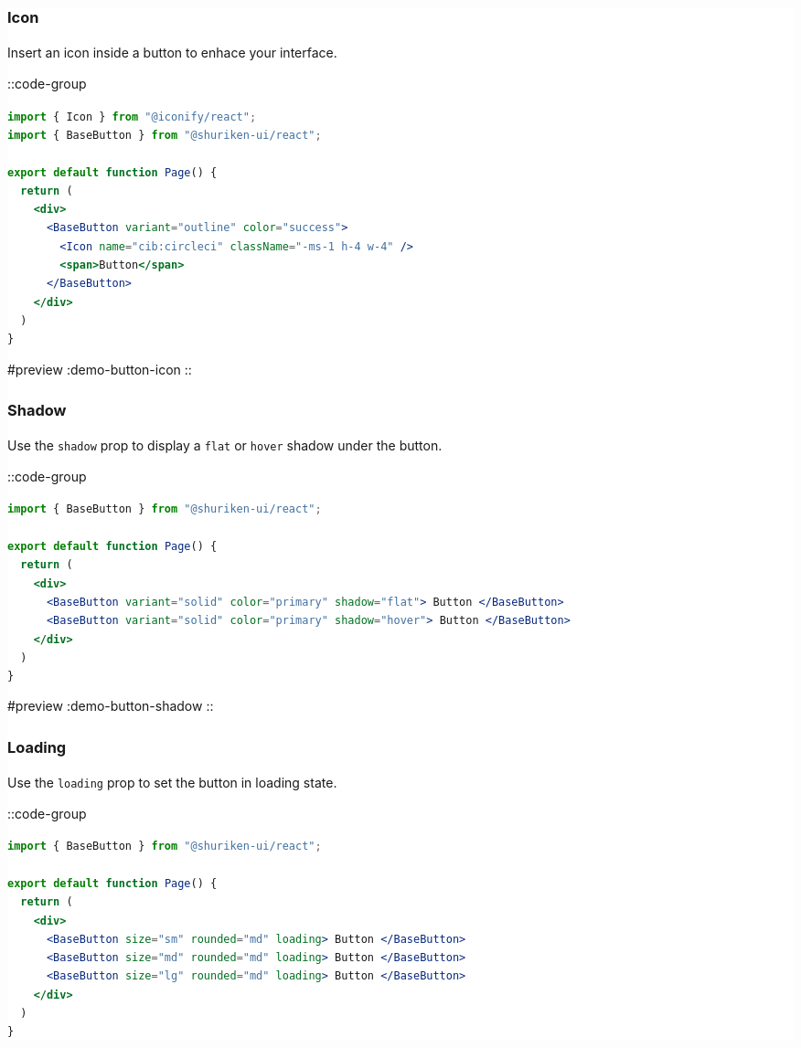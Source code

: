 ### Icon

Insert an icon inside a button to enhace your interface.

::code-group

```jsx [DemoButtonIcon.tsx]
import { Icon } from "@iconify/react";
import { BaseButton } from "@shuriken-ui/react";

export default function Page() {
  return (
    <div>
      <BaseButton variant="outline" color="success">
        <Icon name="cib:circleci" className="-ms-1 h-4 w-4" />
        <span>Button</span>
      </BaseButton>
    </div>
  )
}
```

#preview
:demo-button-icon
::

### Shadow

Use the `shadow` prop to display a `flat` or `hover` shadow under the button.

::code-group

```jsx [DemoButtonShadow.tsx]
import { BaseButton } from "@shuriken-ui/react";

export default function Page() {
  return (
    <div>
      <BaseButton variant="solid" color="primary" shadow="flat"> Button </BaseButton>
      <BaseButton variant="solid" color="primary" shadow="hover"> Button </BaseButton>
    </div>
  )
}
```

#preview
:demo-button-shadow
::

### Loading

Use the `loading` prop to set the button in loading state.

::code-group

```jsx [DemoButtonLoading.tsx]
import { BaseButton } from "@shuriken-ui/react";

export default function Page() {
  return (
    <div>
      <BaseButton size="sm" rounded="md" loading> Button </BaseButton>
      <BaseButton size="md" rounded="md" loading> Button </BaseButton>
      <BaseButton size="lg" rounded="md" loading> Button </BaseButton>
    </div>
  )
}
```
